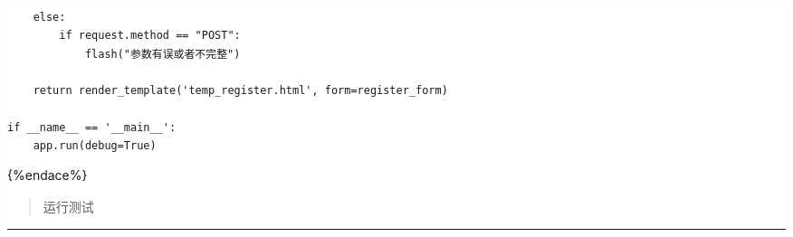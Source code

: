         else:
            if request.method == "POST":
                flash("参数有误或者不完整")
    
        return render_template('temp_register.html', form=register_form)
    
    if __name__ == '__main__':
        app.run(debug=True)
    
{%endace%}

> 运行测试

____


